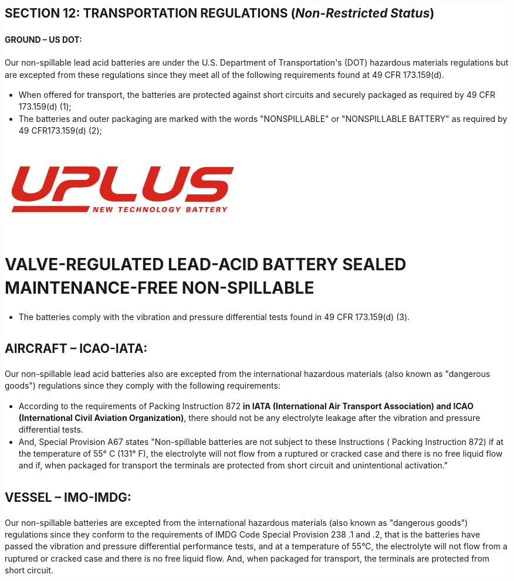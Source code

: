 ## **SECTION 12: TRANSPORTATION REGULATIONS (***Non-Restricted Status***)**

#### **GROUND – US DOT:**

Our non-spillable lead acid batteries are under the U.S. Department of Transportation's (DOT) hazardous materials regulations but are excepted from these regulations since they meet all of the following requirements found at 49 CFR 173.159(d).

- When offered for transport, the batteries are protected against short circuits and securely packaged as required by 49 CFR 173.159(d) (1);
- The batteries and outer packaging are marked with the words "NONSPILLABLE" or "NONSPILLABLE BATTERY" as required by 49 CFR173.159(d) (2);

![](_page_4_Picture_0.jpeg)

# **VALVE-REGULATED LEAD-ACID BATTERY SEALED MAINTENANCE-FREE NON-SPILLABLE**

- The batteries comply with the vibration and pressure differential tests found in 49 CFR 173.159(d) (3).
## **AIRCRAFT – ICAO-IATA:**

Our non-spillable lead acid batteries also are excepted from the international hazardous materials (also known as "dangerous goods") regulations since they comply with the following requirements:

- According to the requirements of Packing Instruction 872 **in IATA (International Air Transport Association) and ICAO (International Civil Aviation Organization)**, there should not be any electrolyte leakage after the vibration and pressure differential tests.
- And, Special Provision A67 states "Non-spillable batteries are not subject to these Instructions ( Packing Instruction 872) if at the temperature of 55° C (131° F), the electrolyte will not flow from a ruptured or cracked case and there is no free liquid flow and if, when packaged for transport the terminals are protected from short circuit and unintentional activation."

## **VESSEL – IMO-IMDG:**

Our non-spillable batteries are excepted from the international hazardous materials (also known as "dangerous goods") regulations since they conform to the requirements of IMDG Code Special Provision 238 .1 and .2, that is the batteries have passed the vibration and pressure differential performance tests, and at a temperature of 55°C, the electrolyte will not flow from a ruptured or cracked case and there is no free liquid flow. And, when packaged for transport, the terminals are protected from short circuit.

